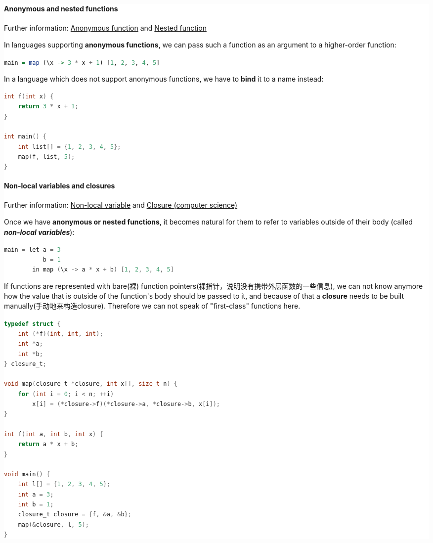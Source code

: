 #### Anonymous and nested functions

Further information: [Anonymous function](https://en.wikipedia.org/wiki/Anonymous_function) and [Nested function](https://en.wikipedia.org/wiki/Nested_function)

In languages supporting **anonymous functions**, we can pass such a function as an argument to a higher-order function:

```haskell
main = map (\x -> 3 * x + 1) [1, 2, 3, 4, 5]
```

In a language which does not support anonymous functions, we have to **bind** it to a name instead:

```c++
int f(int x) {
    return 3 * x + 1;
}

int main() {
    int list[] = {1, 2, 3, 4, 5};
    map(f, list, 5);
}
```

#### Non-local variables and closures

Further information: [Non-local variable](https://en.wikipedia.org/wiki/Non-local_variable) and [Closure (computer science)](https://en.wikipedia.org/wiki/Closure_(computer_science))

Once we have **anonymous or nested functions**, it becomes natural for them to refer to variables outside of their body (called ***non-local variables***):

```c++
main = let a = 3
           b = 1
        in map (\x -> a * x + b) [1, 2, 3, 4, 5]
```

If functions are represented with bare(裸) function pointers(裸指针，说明没有携带外层函数的一些信息), we can not know anymore how the value that is outside of the function's body should be passed to it, and because of that a **closure** needs to be built manually(手动地来构造closure). Therefore we can not speak of "first-class" functions here.

```c
typedef struct {
    int (*f)(int, int, int);
    int *a;
    int *b;
} closure_t;

void map(closure_t *closure, int x[], size_t n) {
    for (int i = 0; i < n; ++i)
        x[i] = (*closure->f)(*closure->a, *closure->b, x[i]);
}

int f(int a, int b, int x) {
    return a * x + b;
}

void main() {
    int l[] = {1, 2, 3, 4, 5};
    int a = 3;
    int b = 1;
    closure_t closure = {f, &a, &b};
    map(&closure, l, 5);
}
```
